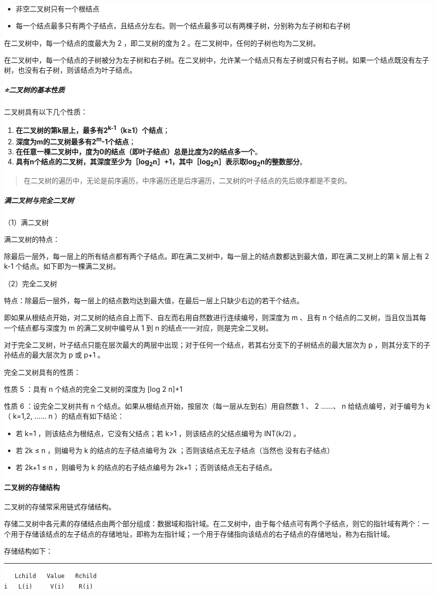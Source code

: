 + 非空二叉树只有一个根结点

+ 每一个结点最多只有两个子结点，且结点分左右。则一个结点最多可以有两棵子树，分别称为左子树和右子树

在二叉树中，每一个结点的度最大为 2 ，即二叉树的度为 2 。在二叉树中，任何的子树也均为二叉树。

在二叉树中，每一个结点的子树被分为左子树和右子树。在二叉树中，允许某一个结点只有左子树或只有右子树。如果一个结点既没有左子树，也没有右子树，则该结点为叶子结点。

##### ⭐二叉树的基本性质

二叉树具有以下几个性质：

1. **在二叉树的第k层上，最多有2<sup>k-1</sup>（k≥1）个结点**；
2. **深度为m的二叉树最多有2<sup>m</sup>-1个结点**；
3. **在任意一棵二叉树中，度为0的结点（即叶子结点）总是比度为2的结点多一个**。
4. **具有n个结点的二叉树，其深度至少为［log<sub>2</sub>n］+1，其中［log<sub>2</sub>n］表示取log<sub>2</sub>n的整数部分**。

> 在二叉树的遍历中，无论是前序遍历，中序遍历还是后序遍历，二叉树的叶子结点的先后顺序都是不变的。

##### 满二叉树与完全二叉树

（1）满二叉树

满二叉树的特点：

除最后一层外，每一层上的所有结点都有两个子结点。即在满二叉树中，每一层上的结点数都达到最大值，即在满二叉树上的第 k 层上有 2 k-1 个结点。如下即为一棵满二叉树。

（2）完全二叉树

特点：除最后一层外，每一层上的结点数均达到最大值，在最后一层上只缺少右边的若干个结点。

即如果从根结点开始，对二叉树的结点自上而下、自左而右用自然数进行连续编号，则深度为 m 、且有 n 个结点的二叉树，当且仅当其每一个结点都与深度为 m 的满二叉树中编号从 1 到 n 的结点一一对应，则是完全二叉树。

对于完全二叉树，叶子结点只能在层次最大的两层中出现；对于任何一个结点，若其右分支下的子树结点的最大层次为 p ，则其分支下的子孙结点的最大层次为 p 或 p+1 。

完全二叉树具有的性质：

性质 5 ：具有 n 个结点的完全二叉树的深度为 \[log 2 n\]+1

性质 6 ：设完全二叉树共有 n 个结点。如果从根结点开始，按层次（每一层从左到右）用自然数 1 、 2 ……、 n 给结点编号，对于编号为 k （ k=1,2, …… n ）的结点有如下结论：

+ 若 k=1 ，则该结点为根结点，它没有父结点；若 k&gt;1 ，则该结点的父结点编号为 INT(k/2) 。

+ 若 2k ≤ n ，则编号为 k 的结点的左子结点编号为 2k ；否则该结点无左子结点（当然也 没有右子结点）

+ 若 2k+1 ≤ n ，则编号为 k 的结点的右子结点编号为 2k+1 ；否则该结点无右子结点。

#### 二叉树的存储结构

二叉树的存储常采用链式存储结构。

存储二叉树中各元素的存储结点由两个部分组成：数据域和指针域。在二叉树中，由于每个结点可有两个子结点，则它的指针域有两个：一个用于存储该结点的左子结点的存储地址，即称为左指针域；一个用于存储指向该结点的右子结点的存储地址，称为右指针域。

存储结构如下：

------

```shell
   Lchild   Value   Rchild
i   L(i)     V(i)    R(i)
```

